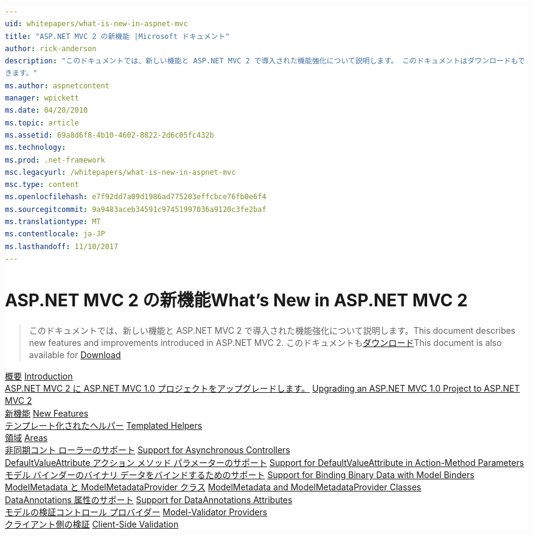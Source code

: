 ```yaml
---
uid: whitepapers/what-is-new-in-aspnet-mvc
title: "ASP.NET MVC 2 の新機能 |Microsoft ドキュメント"
author: rick-anderson
description: "このドキュメントでは、新しい機能と ASP.NET MVC 2 で導入された機能強化について説明します。 このドキュメントはダウンロードもできます。"
ms.author: aspnetcontent
manager: wpickett
ms.date: 04/20/2010
ms.topic: article
ms.assetid: 69a8d6f8-4b10-4602-8822-2d6c05fc432b
ms.technology: 
ms.prod: .net-framework
msc.legacyurl: /whitepapers/what-is-new-in-aspnet-mvc
msc.type: content
ms.openlocfilehash: e7f92dd7a09d1986ad775203effcbce76fb0e6f4
ms.sourcegitcommit: 9a9483aceb34591c97451997036a9120c3fe2baf
ms.translationtype: MT
ms.contentlocale: ja-JP
ms.lasthandoff: 11/10/2017
---
```

<a name="whats-new-in-aspnet-mvc-2"></a><span data-ttu-id="67c13-104">ASP.NET MVC 2 の新機能</span><span class="sxs-lookup"><span data-stu-id="67c13-104">What’s New in ASP.NET MVC 2</span></span>
====================
> <span data-ttu-id="67c13-105">このドキュメントでは、新しい機能と ASP.NET MVC 2 で導入された機能強化について説明します。</span><span class="sxs-lookup"><span data-stu-id="67c13-105">This document describes new features and improvements introduced in ASP.NET MVC 2.</span></span> <span data-ttu-id="67c13-106">このドキュメントも[ダウンロード](https://download.microsoft.com/download/F/1/6/F16F9AF9-8EF4-4845-BC97-639791D5699C/WhatIsNewInMVC_2.pdf)</span><span class="sxs-lookup"><span data-stu-id="67c13-106">This document is also available for [Download](https://download.microsoft.com/download/F/1/6/F16F9AF9-8EF4-4845-BC97-639791D5699C/WhatIsNewInMVC_2.pdf)</span></span>


<span data-ttu-id="67c13-107">[概要](#_TOC1) </span><span class="sxs-lookup"><span data-stu-id="67c13-107">[Introduction](#_TOC1) </span></span>  
<span data-ttu-id="67c13-108">[ASP.NET MVC 2 に ASP.NET MVC 1.0 プロジェクトをアップグレードします。](#_TOC2) </span><span class="sxs-lookup"><span data-stu-id="67c13-108">[Upgrading an ASP.NET MVC 1.0 Project to ASP.NET MVC 2](#_TOC2) </span></span>  
<span data-ttu-id="67c13-109">[新機能](#_TOC3) </span><span class="sxs-lookup"><span data-stu-id="67c13-109">[New Features](#_TOC3) </span></span>  
<span data-ttu-id="67c13-110">[テンプレート化されたヘルパー](#_TOC3_1) </span><span class="sxs-lookup"><span data-stu-id="67c13-110">[Templated Helpers](#_TOC3_1) </span></span>  
<span data-ttu-id="67c13-111">[領域](#_TOC3_2) </span><span class="sxs-lookup"><span data-stu-id="67c13-111">[Areas](#_TOC3_2) </span></span>  
<span data-ttu-id="67c13-112">[非同期コント ローラーのサポート](#_TOC3_3) </span><span class="sxs-lookup"><span data-stu-id="67c13-112">[Support for Asynchronous Controllers](#_TOC3_3) </span></span>  
<span data-ttu-id="67c13-113">[DefaultValueAttribute アクション メソッド パラメーターのサポート](#_TOC3_4) </span><span class="sxs-lookup"><span data-stu-id="67c13-113">[Support for DefaultValueAttribute in Action-Method Parameters](#_TOC3_4) </span></span>  
<span data-ttu-id="67c13-114">[モデル バインダーのバイナリ データをバインドするためのサポート](#_TOC3_5) </span><span class="sxs-lookup"><span data-stu-id="67c13-114">[Support for Binding Binary Data with Model Binders](#_TOC3_5) </span></span>  
<span data-ttu-id="67c13-115">[ModelMetadata と ModelMetadataProvider クラス](#_TOC3_6) </span><span class="sxs-lookup"><span data-stu-id="67c13-115">[ModelMetadata and ModelMetadataProvider Classes](#_TOC3_6) </span></span>  
<span data-ttu-id="67c13-116">[DataAnnotations 属性のサポート](#_TOC3_7) </span><span class="sxs-lookup"><span data-stu-id="67c13-116">[Support for DataAnnotations Attributes](#_TOC3_7) </span></span>  
<span data-ttu-id="67c13-117">[モデルの検証コントロール プロバイダー](#_TOC3_8) </span><span class="sxs-lookup"><span data-stu-id="67c13-117">[Model-Validator Providers](#_TOC3_8) </span></span>  
<span data-ttu-id="67c13-118">[クライアント側の検証](#_TOC3_9) </span><span class="sxs-lookup"><span data-stu-id="67c13-118">[Client-Side Validation](#_TOC3_9) </span></span>  